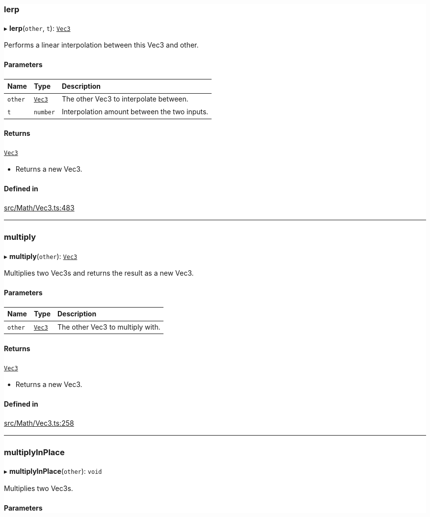 ### lerp

▸ **lerp**(`other`, `t`): [`Vec3`](Math_Vec3.Vec3)

Performs a linear interpolation between this Vec3 and other.

#### Parameters

| Name | Type | Description |
| :------ | :------ | :------ |
| `other` | [`Vec3`](Math_Vec3.Vec3) | The other Vec3 to interpolate between. |
| `t` | `number` | Interpolation amount between the two inputs. |

#### Returns

[`Vec3`](Math_Vec3.Vec3)

- Returns a new Vec3.

#### Defined in

[src/Math/Vec3.ts:483](https://github.com/ZeaInc/zea-engine/blob/0a2901eeb/src/Math/Vec3.ts#L483)

___

### multiply

▸ **multiply**(`other`): [`Vec3`](Math_Vec3.Vec3)

Multiplies two Vec3s and returns the result as a new Vec3.

#### Parameters

| Name | Type | Description |
| :------ | :------ | :------ |
| `other` | [`Vec3`](Math_Vec3.Vec3) | The other Vec3 to multiply with. |

#### Returns

[`Vec3`](Math_Vec3.Vec3)

- Returns a new Vec3.

#### Defined in

[src/Math/Vec3.ts:258](https://github.com/ZeaInc/zea-engine/blob/0a2901eeb/src/Math/Vec3.ts#L258)

___

### multiplyInPlace

▸ **multiplyInPlace**(`other`): `void`

Multiplies two Vec3s.

#### Parameters
